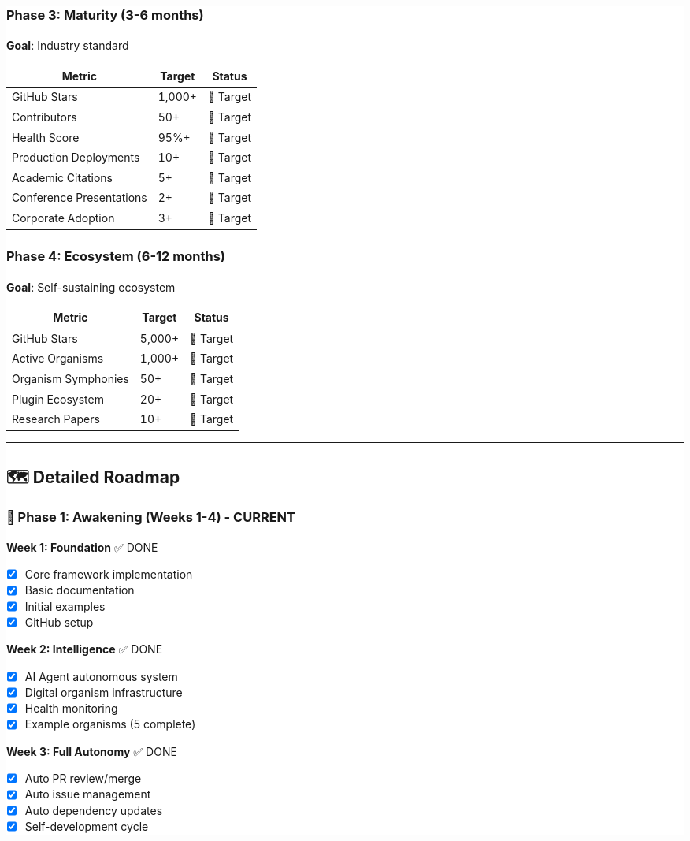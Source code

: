 ### Phase 3: Maturity (3-6 months)
**Goal**: Industry standard

| Metric | Target | Status |
|--------|--------|--------|
| GitHub Stars | 1,000+ | 🎯 Target |
| Contributors | 50+ | 🎯 Target |
| Health Score | 95%+ | 🎯 Target |
| Production Deployments | 10+ | 🎯 Target |
| Academic Citations | 5+ | 🎯 Target |
| Conference Presentations | 2+ | 🎯 Target |
| Corporate Adoption | 3+ | 🎯 Target |

### Phase 4: Ecosystem (6-12 months)
**Goal**: Self-sustaining ecosystem

| Metric | Target | Status |
|--------|--------|--------|
| GitHub Stars | 5,000+ | 🎯 Target |
| Active Organisms | 1,000+ | 🎯 Target |
| Organism Symphonies | 50+ | 🎯 Target |
| Plugin Ecosystem | 20+ | 🎯 Target |
| Research Papers | 10+ | 🎯 Target |

---

## 🗺️ Detailed Roadmap

### 🚀 Phase 1: Awakening (Weeks 1-4) - CURRENT

**Week 1: Foundation** ✅ DONE
- [x] Core framework implementation
- [x] Basic documentation
- [x] Initial examples
- [x] GitHub setup

**Week 2: Intelligence** ✅ DONE
- [x] AI Agent autonomous system
- [x] Digital organism infrastructure
- [x] Health monitoring
- [x] Example organisms (5 complete)

**Week 3: Full Autonomy** ✅ DONE
- [x] Auto PR review/merge
- [x] Auto issue management
- [x] Auto dependency updates
- [x] Self-development cycle
